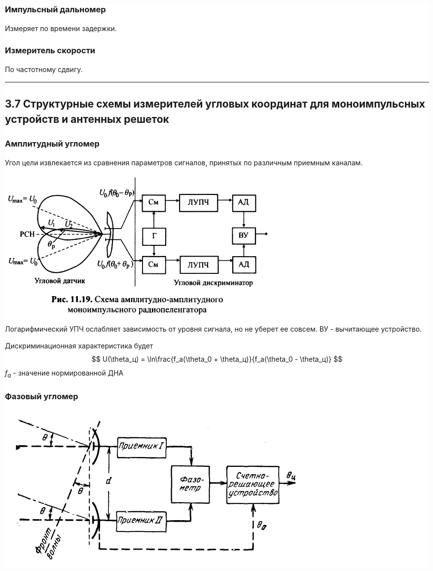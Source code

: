 ### Импульсный дальномер

Измеряет по времени задержки.

### Измеритель скорости

По частотному сдвигу.

---

## 3.7 Структурные схемы измерителей угловых координат для моноимпульсных устройств и антенных решеток

### Амплитудный угломер

Угол цели извлекается из сравнения параметров сигналов, принятых по различным приемным каналам.

![img/amplitude_monopulse.bmp](img/amplitude_monopulse.bmp "Амплитудный моноимпульсный измеритель дальномер")

Логарифмический УПЧ ослабляет зависимость от уровня сигнала, но не уберет ее совсем. ВУ - вычитающее устройство.

Дискриминационная характеристика будет
$$
    U(\theta_ц) = \ln\frac{f_а(\theta_0 + \theta_ц)}{f_a(\theta_0 - \theta_ц)}
$$
$f_a$ - значение нормированной ДНА

### Фазовый угломер

![img/phase_monopulse.bmp](img/phase_monopulse.bmp "Фазовый моноимпульсный измеритель дальномер")
